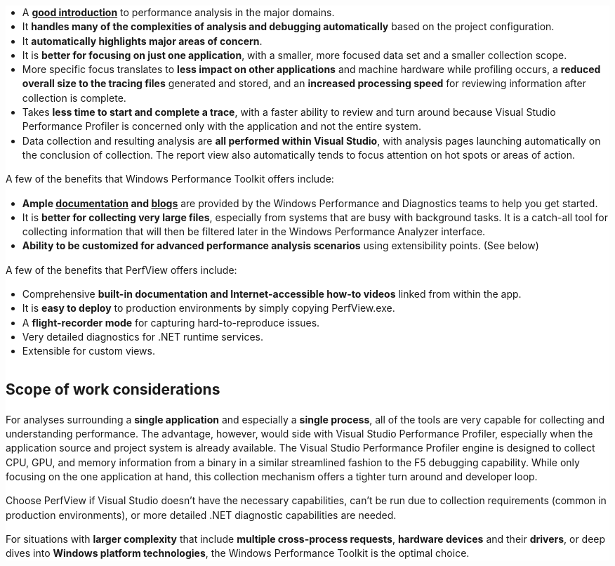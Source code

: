 - A **[good introduction](/visualstudio/profiling/performance-explorer)** to performance analysis in the major domains.
- It **handles many of the complexities of analysis and debugging automatically** based on the project configuration.
- It **automatically highlights major areas of concern**.
- It is **better for focusing on just one application**, with a smaller, more focused data set and a smaller collection scope.
- More specific focus translates to **less impact on other applications** and machine hardware while profiling occurs, a **reduced overall size to the tracing files** generated and stored, and an **increased processing speed** for reviewing information after collection is complete.
- Takes **less time to start and complete a trace**, with a faster ability to review and turn around because Visual Studio Performance Profiler is concerned only with the application and not the entire system.
- Data collection and resulting analysis are **all performed within Visual Studio**, with analysis pages launching automatically on the conclusion of collection. The report view also automatically tends to focus attention on hot spots or areas of action.

A few of the benefits that Windows Performance Toolkit offers include:

- **Ample [documentation](/windows-hardware/test/wpt/wpt-getting-started-portal) and [blogs](https://devblogs.microsoft.com/performance-diagnostics/)** are provided by the Windows Performance and Diagnostics teams to help you get started.
- It is **better for collecting very large files**, especially from systems that are busy with background tasks. It is a catch-all tool for collecting information that will then be filtered later in the Windows Performance Analyzer interface.
- **Ability to be customized for advanced performance analysis scenarios** using extensibility points. (See below)

A few of the benefits that PerfView offers include:

- Comprehensive **built-in documentation and Internet-accessible how-to videos** linked from within the app.
- It is **easy to deploy** to production environments by simply copying PerfView.exe.
- A **flight-recorder mode** for capturing hard-to-reproduce issues.
- Very detailed diagnostics for .NET runtime services.
- Extensible for custom views.

## Scope of work considerations

For analyses surrounding a **single application** and especially a **single process**, all of the tools are very capable for collecting and understanding performance. The advantage, however, would side with Visual Studio Performance Profiler, especially when the application source and project system is already available. The Visual Studio Performance Profiler engine is designed to collect CPU, GPU, and memory information from a binary in a similar streamlined fashion to the F5 debugging capability. While only focusing on the one application at hand, this collection mechanism offers a tighter turn around and developer loop.

Choose PerfView if Visual Studio doesn’t have the necessary capabilities, can’t be run due to collection requirements (common in production environments), or more detailed .NET diagnostic capabilities are needed.

For situations with **larger complexity** that include **multiple cross-process requests**, **hardware devices** and their **drivers**, or deep dives into **Windows platform technologies**, the Windows Performance Toolkit is the optimal choice.
